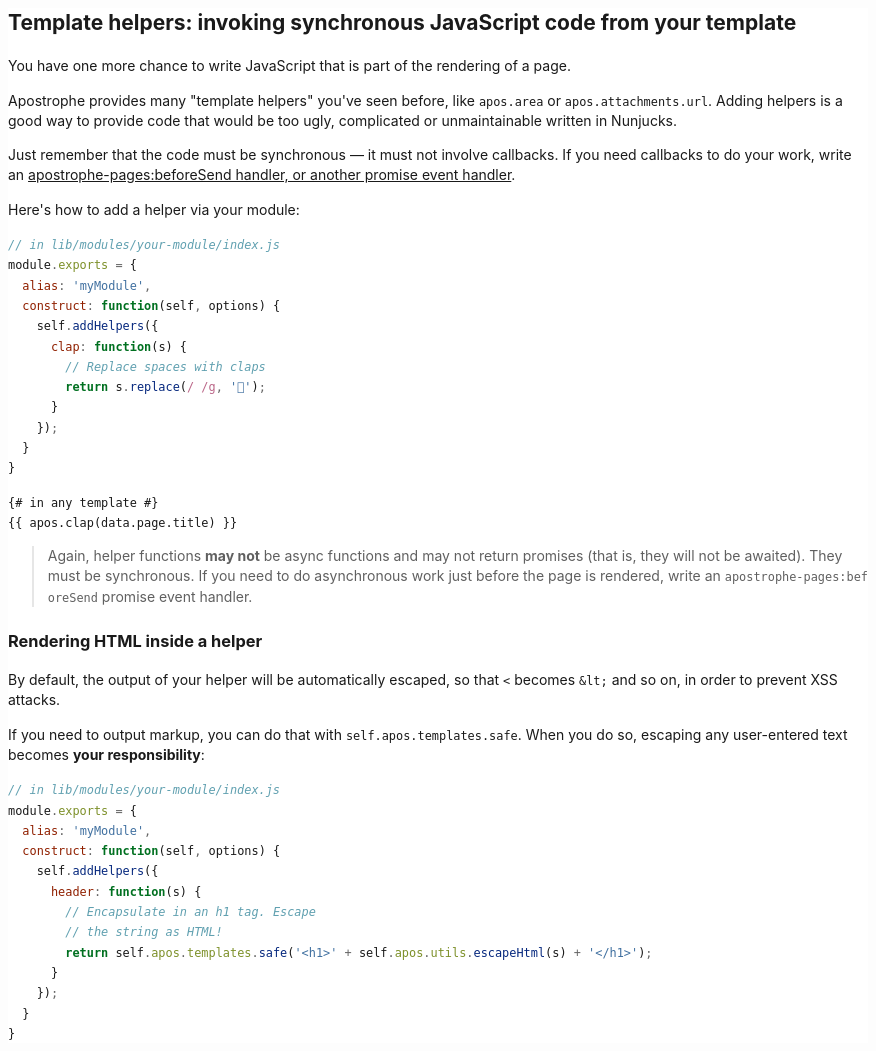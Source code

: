 ## Template helpers: invoking synchronous JavaScript code from your template

You have one more chance to write JavaScript that is part of the rendering of a page.

Apostrophe provides many "template helpers" you've seen before, like `apos.area` or `apos.attachments.url`. Adding helpers is a good way to provide code that would be too ugly, complicated or unmaintainable written in Nunjucks.

Just remember that the code must be synchronous — it must not involve callbacks. If you need callbacks to do your work, write an [apostrophe-pages:beforeSend handler, or another promise event handler](https://github.com/stuartromanek/docs/tree/87ecc4d1c27bfb03030b5f5e2419bc49a81db4f5/docs/events.html).

Here's how to add a helper via your module:

```javascript
// in lib/modules/your-module/index.js
module.exports = {
  alias: 'myModule',
  construct: function(self, options) {
    self.addHelpers({
      clap: function(s) {
        // Replace spaces with claps
        return s.replace(/ /g, '👏');
      }
    });
  }
}
```

```markup
{# in any template #}
{{ apos.clap(data.page.title) }}
```

> Again, helper functions **may not** be async functions and may not return promises \(that is, they will not be awaited\). They must be synchronous. If you need to do asynchronous work just before the page is rendered, write an `apostrophe-pages:beforeSend` promise event handler.

### Rendering HTML inside a helper

By default, the output of your helper will be automatically escaped, so that `<` becomes `&lt;` and so on, in order to prevent XSS attacks.

If you need to output markup, you can do that with `self.apos.templates.safe`. When you do so, escaping any user-entered text becomes **your responsibility**:

```javascript
// in lib/modules/your-module/index.js
module.exports = {
  alias: 'myModule',
  construct: function(self, options) {
    self.addHelpers({
      header: function(s) {
        // Encapsulate in an h1 tag. Escape
        // the string as HTML!
        return self.apos.templates.safe('<h1>' + self.apos.utils.escapeHtml(s) + '</h1>');
      }
    });
  }
}
```
